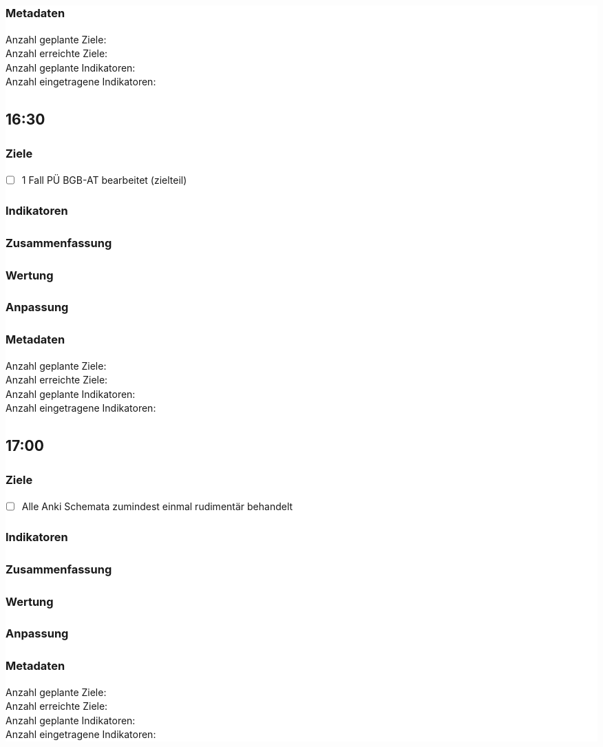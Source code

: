 ### Metadaten

Anzahl geplante Ziele:  
Anzahl erreichte Ziele:  
Anzahl geplante Indikatoren:  
Anzahl eingetragene Indikatoren:

## 16:30

### Ziele

- [ ] 1 Fall PÜ BGB-AT bearbeitet (zielteil)

### Indikatoren

### Zusammenfassung

### Wertung

### Anpassung

### Metadaten

Anzahl geplante Ziele:  
Anzahl erreichte Ziele:  
Anzahl geplante Indikatoren:  
Anzahl eingetragene Indikatoren:

## 17:00

### Ziele

- [ ] Alle Anki Schemata zumindest einmal rudimentär behandelt

### Indikatoren

### Zusammenfassung

### Wertung

### Anpassung

### Metadaten

Anzahl geplante Ziele:  
Anzahl erreichte Ziele:  
Anzahl geplante Indikatoren:  
Anzahl eingetragene Indikatoren:
